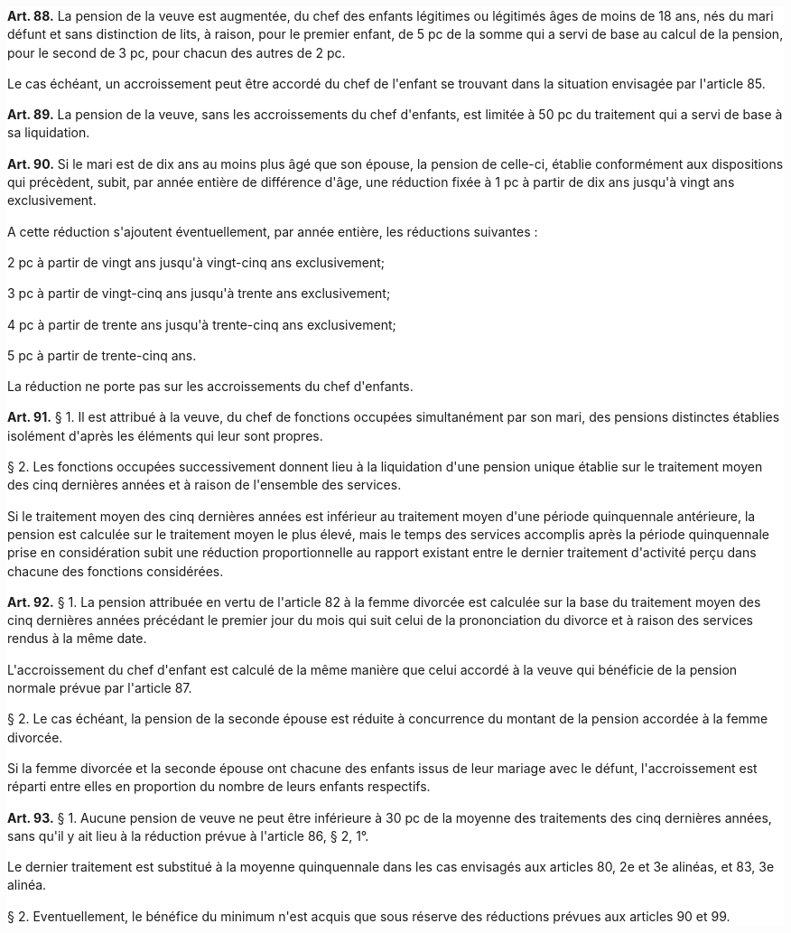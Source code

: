**Art. 88.** La pension de la veuve est augmentée, du chef des enfants légitimes ou légitimés âges de moins de 18 ans, nés du mari défunt et sans distinction de lits, à raison, pour le premier enfant, de 5 pc de la somme qui a servi de base au calcul de la pension, pour le second de 3 pc, pour chacun des autres de 2 pc.

Le cas échéant, un accroissement peut être accordé du chef de l'enfant se trouvant dans la situation envisagée par l'article 85.

**Art. 89.** La pension de la veuve, sans les accroissements du chef d'enfants, est limitée à 50 pc du traitement qui a servi de base à sa liquidation.

**Art. 90.** Si le mari est de dix ans au moins plus âgé que son épouse, la pension de celle-ci, établie conformément aux dispositions qui précèdent, subit, par année entière de différence d'âge, une réduction fixée à 1 pc à partir de dix ans jusqu'à vingt ans exclusivement.

A cette réduction s'ajoutent éventuellement, par année entière, les réductions suivantes :

2 pc à partir de vingt ans jusqu'à vingt-cinq ans exclusivement;

3 pc à partir de vingt-cinq ans jusqu'à trente ans exclusivement;

4 pc à partir de trente ans jusqu'à trente-cinq ans exclusivement;

5 pc à partir de trente-cinq ans.

La réduction ne porte pas sur les accroissements du chef d'enfants.

**Art. 91.** § 1. Il est attribué à la veuve, du chef de fonctions occupées simultanément par son mari, des pensions distinctes établies isolément d'après les éléments qui leur sont propres.

§ 2. Les fonctions occupées successivement donnent lieu à la liquidation d'une pension unique établie sur le traitement moyen des cinq dernières années et à raison de l'ensemble des services.

Si le traitement moyen des cinq dernières années est inférieur au traitement moyen d'une période quinquennale antérieure, la pension est calculée sur le traitement moyen le plus élevé, mais le temps des services accomplis après la période quinquennale prise en considération subit une réduction proportionnelle au rapport existant entre le dernier traitement d'activité perçu dans chacune des fonctions considérées.

**Art. 92.** § 1. La pension attribuée en vertu de l'article 82 à la femme divorcée est calculée sur la base du traitement moyen des cinq dernières années précédant le premier jour du mois qui suit celui de la prononciation du divorce et à raison des services rendus à la même date.

L'accroissement du chef d'enfant est calculé de la même manière que celui accordé à la veuve qui bénéficie de la pension normale prévue par l'article 87.

§ 2. Le cas échéant, la pension de la seconde épouse est réduite à concurrence du montant de la pension accordée à la femme divorcée.

Si la femme divorcée et la seconde épouse ont chacune des enfants issus de leur mariage avec le défunt, l'accroissement est réparti entre elles en proportion du nombre de leurs enfants respectifs.

**Art. 93.** § 1. Aucune pension de veuve ne peut être inférieure à 30 pc de la moyenne des traitements des cinq dernières années, sans qu'il y ait lieu à la réduction prévue à l'article 86, § 2, 1°.

Le dernier traitement est substitué à la moyenne quinquennale dans les cas envisagés aux articles 80, 2e et 3e alinéas, et 83, 3e alinéa.

§ 2. Eventuellement, le bénéfice du minimum n'est acquis que sous réserve des réductions prévues aux articles 90 et 99.
